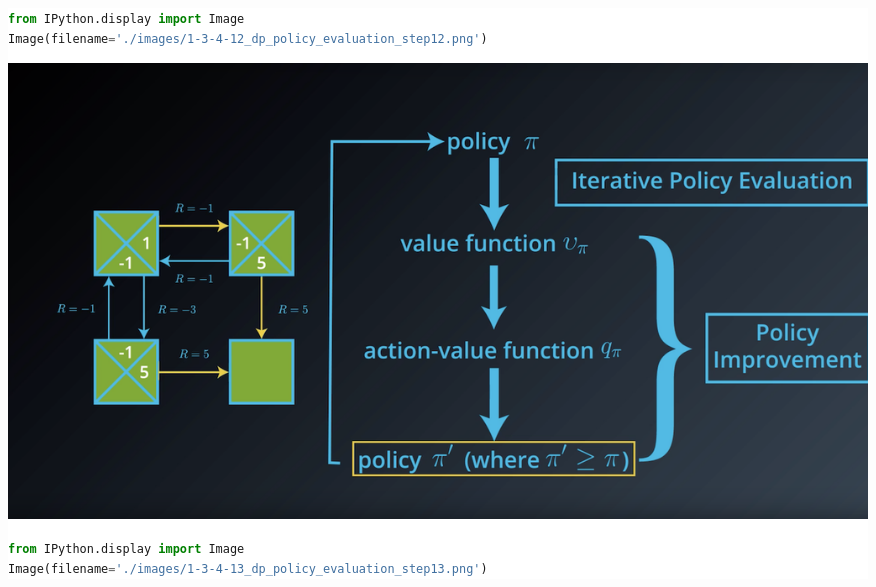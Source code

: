 


```python
from IPython.display import Image
Image(filename='./images/1-3-4-12_dp_policy_evaluation_step12.png')
```




![png](output_43_0.png)




```python
from IPython.display import Image
Image(filename='./images/1-3-4-13_dp_policy_evaluation_step13.png')
```



